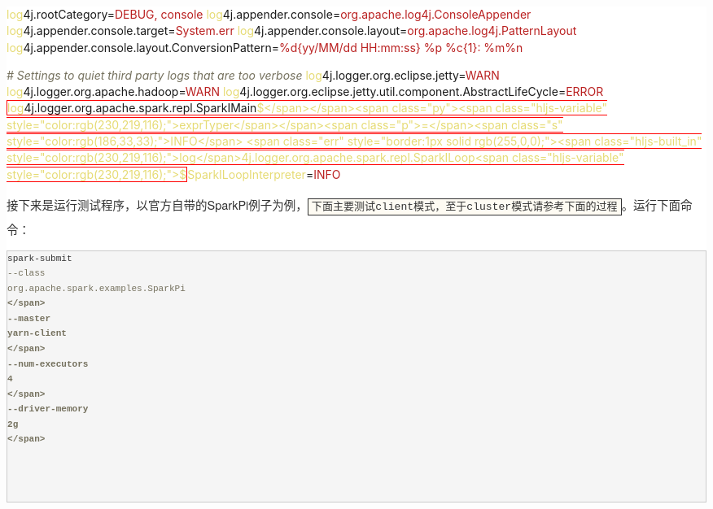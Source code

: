 </span><span class="py"><span class="hljs-built_in" style="color:rgb(230,219,116);">log</span>4j.rootCategory</span><span class="p">=</span><span class="s" style="color:rgb(186,33,33);">DEBUG, console</span>
<span class="py"><span class="hljs-built_in" style="color:rgb(230,219,116);">log</span>4j.appender.console</span><span class="p">=</span><span class="s" style="color:rgb(186,33,33);">org.apache.log4j.ConsoleAppender</span>
<span class="py"><span class="hljs-built_in" style="color:rgb(230,219,116);">log</span>4j.appender.console.target</span><span class="p">=</span><span class="s" style="color:rgb(186,33,33);">System.err</span>
<span class="py"><span class="hljs-built_in" style="color:rgb(230,219,116);">log</span>4j.appender.console.layout</span><span class="p">=</span><span class="s" style="color:rgb(186,33,33);">org.apache.log4j.PatternLayout</span>
<span class="py"><span class="hljs-built_in" style="color:rgb(230,219,116);">log</span>4j.appender.console.layout.ConversionPattern</span><span class="p">=</span><span class="s" style="color:rgb(186,33,33);">%d{yy/MM/dd HH:mm:ss} %p %c{1}: %m%n</span>

<span class="c" style="color:rgb(64,128,128);font-style:italic;"><span class="hljs-comment" style="color:rgb(117,113,94);"># Settings to quiet third party logs that are too verbose</span>
</span><span class="py"><span class="hljs-built_in" style="color:rgb(230,219,116);">log</span>4j.logger.org.eclipse.jetty</span><span class="p">=</span><span class="s" style="color:rgb(186,33,33);">WARN</span>
<span class="py"><span class="hljs-built_in" style="color:rgb(230,219,116);">log</span>4j.logger.org.apache.hadoop</span><span class="p">=</span><span class="s" style="color:rgb(186,33,33);">WARN</span>
<span class="py"><span class="hljs-built_in" style="color:rgb(230,219,116);">log</span>4j.logger.org.eclipse.jetty.util.component.AbstractLifeCycle</span><span class="p">=</span><span class="s" style="color:rgb(186,33,33);">ERROR</span>
<span class="err" style="border:1px solid rgb(255,0,0);"><span class="hljs-built_in" style="color:rgb(230,219,116);">log</span>4j.logger.org.apache.spark.repl.SparkIMain<span class="hljs-variable" style="color:rgb(230,219,116);">$</span></span><span class="py"><span class="hljs-variable" style="color:rgb(230,219,116);">exprTyper</span></span><span class="p">=</span><span class="s" style="color:rgb(186,33,33);">INFO</span>
<span class="err" style="border:1px solid rgb(255,0,0);"><span class="hljs-built_in" style="color:rgb(230,219,116);">log</span>4j.logger.org.apache.spark.repl.SparkILoop<span class="hljs-variable" style="color:rgb(230,219,116);">$</span></span><span class="py"><span class="hljs-variable" style="color:rgb(230,219,116);">SparkILoopInterpreter</span></span><span class="p">=</span><span class="s" style="color:rgb(186,33,33);">INFO</span>
</code></pre></div><p style="margin-bottom:10px;color:rgb(51,51,51);font-family:Consolas, monaco, 'Helvetica Neue', Helvetica, Arial, 'Hiragino Sans GB', 'Microsoft YaHei', '微软雅黑', STHeiti, 'WenQuanYi Micro Hei', sans-serif;font-size:14.5px;line-height:26.1px;background-color:rgb(255,255,255);">接下来是运行测试程序，以官方自带的SparkPi例子为例，<code class="highlighter-rouge" style="font-family:Menlo, Monaco, Consolas, 'Courier New', monospace;font-size:13.05px;background-color:rgb(254,251,243);padding:2px 4px;margin:0px;border:1px solid;">下面主要测试client模式，至于cluster模式请参考下面的过程</code>。运行下面命令：</p><div class="highlighter-rouge" style="margin:0px;padding:0px;color:rgb(51,51,51);font-family:Consolas, monaco, 'Helvetica Neue', Helvetica, Arial, 'Hiragino Sans GB', 'Microsoft YaHei', '微软雅黑', STHeiti, 'WenQuanYi Micro Hei', sans-serif;font-size:14.5px;line-height:26.1px;background-color:rgb(255,255,255);"><pre class="highlight" style="font-family:Menlo, Monaco, Consolas, 'Courier New', monospace;font-size:13px;padding-right:0px;padding-left:0px;margin-bottom:0px;line-height:1.42857;color:rgb(51,51,51);background-color:rgb(245,245,245);border:1px solid rgb(204,204,204);"><code class="hljs sql" style="font-family:Menlo, Monaco, Consolas, 'Courier New', monospace;color:inherit;background-color:transparent;margin:0px;white-space:pre-wrap;">spark-submit <span class="hljs-comment" style="color:rgb(117,113,94);">--class org.apache.spark.examples.SparkPi </span><span class="se" style="color:rgb(187,102,34);font-weight:bold;"><span class="hljs-comment" style="color:rgb(117,113,94);">\</span></span>
    <span class="hljs-comment" style="color:rgb(117,113,94);">--master yarn-client  </span><span class="se" style="color:rgb(187,102,34);font-weight:bold;"><span class="hljs-comment" style="color:rgb(117,113,94);">\</span></span>
    <span class="hljs-comment" style="color:rgb(117,113,94);">--num-executors 4 </span><span class="se" style="color:rgb(187,102,34);font-weight:bold;"><span class="hljs-comment" style="color:rgb(117,113,94);">\</span></span>
    <span class="hljs-comment" style="color:rgb(117,113,94);">--driver-memory 2g </span><span class="se" style="color:rgb(187,102,34);font-weight:bold;"><span class="hljs-comment" style="color:rgb(117,113,94);">\</span></span>